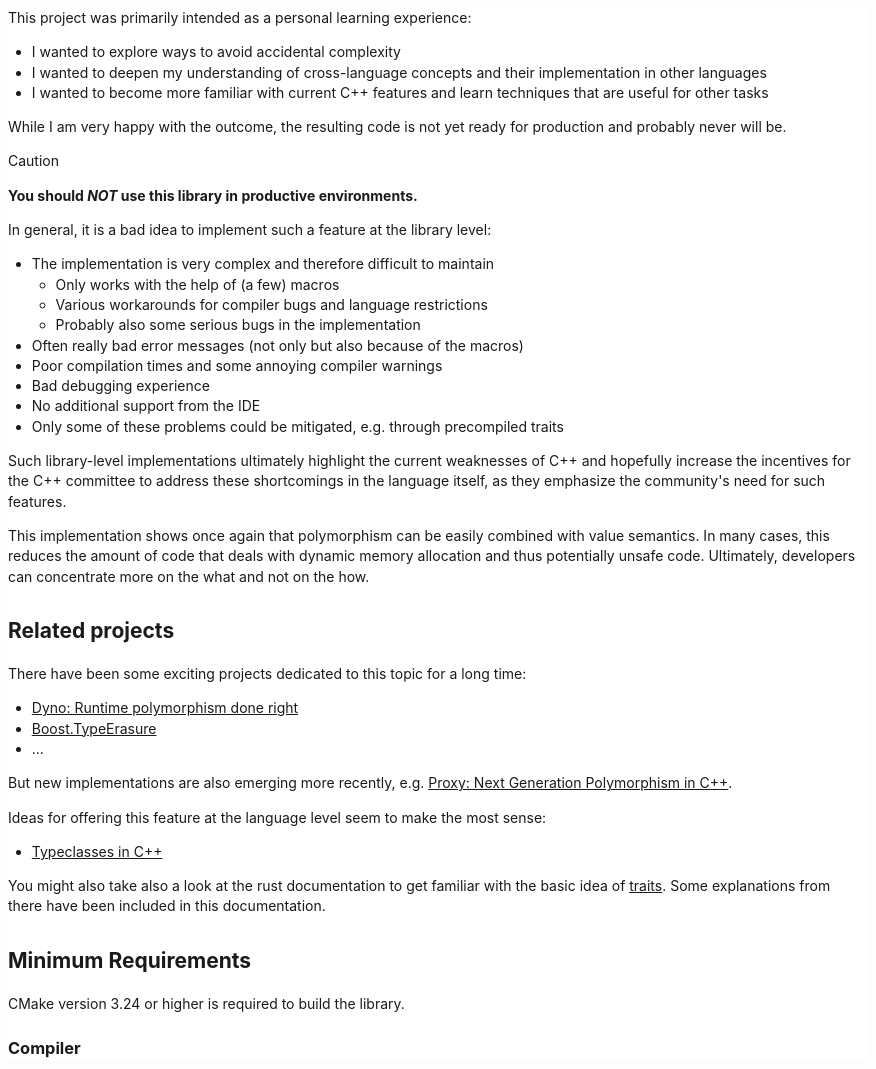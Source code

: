 This project was primarily intended as a personal learning experience:
- I wanted to explore ways to avoid accidental complexity
- I wanted to deepen my understanding of cross-language concepts and their implementation in other languages
- I wanted to become more familiar with current C++ features and learn techniques that are useful for other tasks

While I am very happy with the outcome, the resulting code is not yet ready for production and probably never will be.

> [!CAUTION]
> **You should *NOT* use this library in productive environments.**

In general, it is a bad idea to implement such a feature at the library level:
- The implementation is very complex and therefore difficult to maintain
  - Only works with the help of (a few) macros
  - Various workarounds for compiler bugs and language restrictions
  - Probably also some serious bugs in the implementation
- Often really bad error messages (not only but also because of the macros)
- Poor compilation times and some annoying compiler warnings
- Bad debugging experience
- No additional support from the IDE
- Only some of these problems could be mitigated, e.g. through precompiled traits

Such library-level implementations ultimately highlight the current weaknesses of C++ and hopefully increase the incentives for the C++ committee to address these shortcomings in the language itself, as they emphasize the community's need for such features.

This implementation shows once again that polymorphism can be easily combined with value semantics. In many cases, this reduces the amount of code that deals with dynamic memory allocation and thus potentially unsafe code. Ultimately, developers can concentrate more on the what and not on the how.

## Related projects

There have been some exciting projects dedicated to this topic for a long time:
- [Dyno: Runtime polymorphism done right](https://github.com/ldionne/dyno)
- [Boost.TypeErasure](https://www.boost.org/doc/libs/1_86_0/doc/html/boost_typeerasure.html)
- ...

But new implementations are also emerging more recently, e.g. [Proxy: Next Generation Polymorphism in C++](https://github.com/microsoft/proxy).

Ideas for offering this feature at the language level seem to make the most sense:
- [Typeclasses in C++](https://github.com/TartanLlama/typeclasses)
 
You might also take also a look at the rust documentation to get familiar with the basic idea of [traits](https://doc.rust-lang.org/book/ch10-02-traits.html). Some explanations from there have been included in this documentation.

## <a name="minimum-requirements">Minimum Requirements</a>

CMake version 3.24 or higher is required to build the library.

### <a name="compiler-requirements"> Compiler


[l]: https://github.com/VolumeGraphics/traits/blob/main/LICENSE